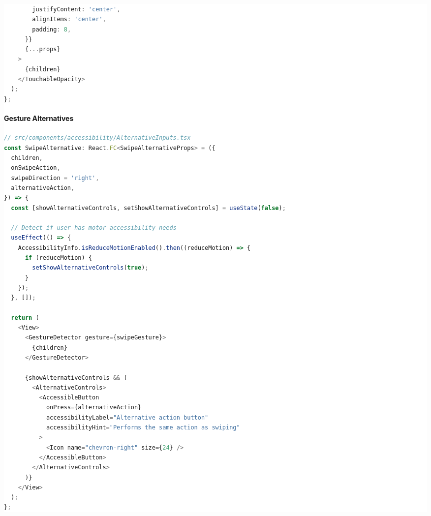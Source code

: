 ```typescript
        justifyContent: 'center',
        alignItems: 'center',
        padding: 8,
      }}
      {...props}
    >
      {children}
    </TouchableOpacity>
  );
};
```

#### **Gesture Alternatives**
```typescript
// src/components/accessibility/AlternativeInputs.tsx
const SwipeAlternative: React.FC<SwipeAlternativeProps> = ({
  children,
  onSwipeAction,
  swipeDirection = 'right',
  alternativeAction,
}) => {
  const [showAlternativeControls, setShowAlternativeControls] = useState(false);

  // Detect if user has motor accessibility needs
  useEffect(() => {
    AccessibilityInfo.isReduceMotionEnabled().then((reduceMotion) => {
      if (reduceMotion) {
        setShowAlternativeControls(true);
      }
    });
  }, []);

  return (
    <View>
      <GestureDetector gesture={swipeGesture}>
        {children}
      </GestureDetector>
      
      {showAlternativeControls && (
        <AlternativeControls>
          <AccessibleButton
            onPress={alternativeAction}
            accessibilityLabel="Alternative action button"
            accessibilityHint="Performs the same action as swiping"
          >
            <Icon name="chevron-right" size={24} />
          </AccessibleButton>
        </AlternativeControls>
      )}
    </View>
  );
};
```
